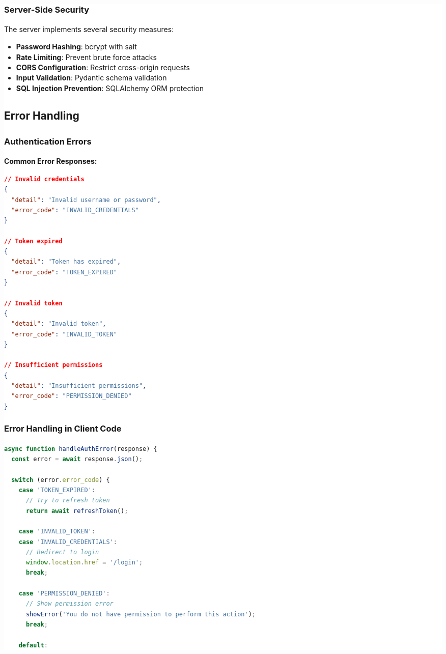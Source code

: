 ### Server-Side Security

The server implements several security measures:

- **Password Hashing**: bcrypt with salt
- **Rate Limiting**: Prevent brute force attacks
- **CORS Configuration**: Restrict cross-origin requests
- **Input Validation**: Pydantic schema validation
- **SQL Injection Prevention**: SQLAlchemy ORM protection

## Error Handling

### Authentication Errors

**Common Error Responses:**

```json
// Invalid credentials
{
  "detail": "Invalid username or password",
  "error_code": "INVALID_CREDENTIALS"
}

// Token expired
{
  "detail": "Token has expired",
  "error_code": "TOKEN_EXPIRED"
}

// Invalid token
{
  "detail": "Invalid token",
  "error_code": "INVALID_TOKEN"
}

// Insufficient permissions
{
  "detail": "Insufficient permissions",
  "error_code": "PERMISSION_DENIED"
}
```

### Error Handling in Client Code

```javascript
async function handleAuthError(response) {
  const error = await response.json();
  
  switch (error.error_code) {
    case 'TOKEN_EXPIRED':
      // Try to refresh token
      return await refreshToken();
      
    case 'INVALID_TOKEN':
    case 'INVALID_CREDENTIALS':
      // Redirect to login
      window.location.href = '/login';
      break;
      
    case 'PERMISSION_DENIED':
      // Show permission error
      showError('You do not have permission to perform this action');
      break;
      
    default:
```